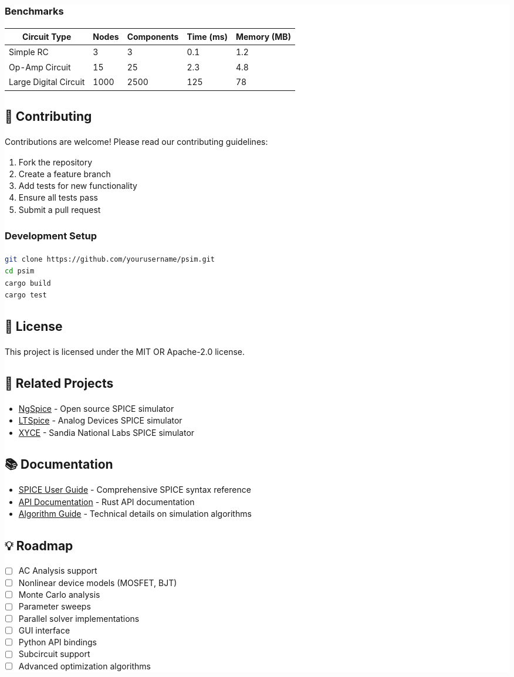 ### Benchmarks

| Circuit Type | Nodes | Components | Time (ms) | Memory (MB) |
|--------------|-------|------------|-----------|-------------|
| Simple RC | 3 | 3 | 0.1 | 1.2 |
| Op-Amp Circuit | 15 | 25 | 2.3 | 4.8 |
| Large Digital Circuit | 1000 | 2500 | 125 | 78 |

## 🤝 Contributing

Contributions are welcome! Please read our contributing guidelines:

1. Fork the repository
2. Create a feature branch
3. Add tests for new functionality
4. Ensure all tests pass
5. Submit a pull request

### Development Setup

```bash
git clone https://github.com/yourusername/psim.git
cd psim
cargo build
cargo test
```

## 📄 License

This project is licensed under the MIT OR Apache-2.0 license.

## 🔗 Related Projects

- [NgSpice](http://ngspice.sourceforge.net/) - Open source SPICE simulator
- [LTSpice](https://www.analog.com/en/design-center/design-tools-and-calculators/ltspice-simulator.html) - Analog Devices SPICE simulator
- [XYCE](https://xyce.sandia.gov/) - Sandia National Labs SPICE simulator

## 📚 Documentation

- [SPICE User Guide](doc/spice_guide.md) - Comprehensive SPICE syntax reference
- [API Documentation](https://docs.rs/psim) - Rust API documentation
- [Algorithm Guide](doc/algorithms.md) - Technical details on simulation algorithms

## 💡 Roadmap

- [ ] AC Analysis support
- [ ] Nonlinear device models (MOSFET, BJT)
- [ ] Monte Carlo analysis
- [ ] Parameter sweeps
- [ ] Parallel solver implementations
- [ ] GUI interface
- [ ] Python API bindings
- [ ] Subcircuit support
- [ ] Advanced optimization algorithms
